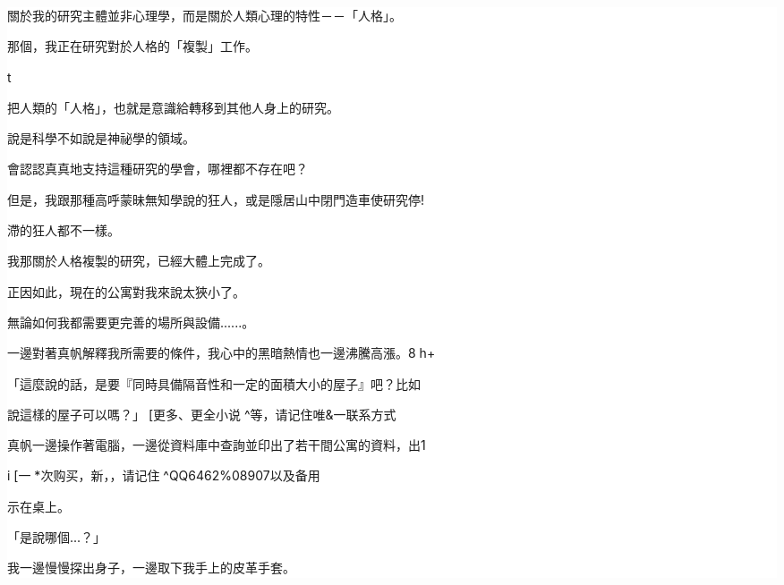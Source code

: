 
關於我的研究主體並非心理學，而是關於人類心理的特性－－「人格」。



那個，我正在研究對於人格的「複製」工作。

t





把人類的「人格」，也就是意識給轉移到其他人身上的研究。



說是科學不如說是神祕學的領域。



會認認真真地支持這種研究的學會，哪裡都不存在吧？



但是，我跟那種高呼蒙昧無知學說的狂人，或是隱居山中閉門造車使研究停!



滯的狂人都不一樣。



我那關於人格複製的研究，已經大體上完成了。



正因如此，現在的公寓對我來說太狹小了。



無論如何我都需要更完善的場所與設備......。



一邊對著真帆解釋我所需要的條件，我心中的黑暗熱情也一邊沸騰高漲。8 h+



「這麼說的話，是要『同時具備隔音性和一定的面積大小的屋子』吧？比如



說這樣的屋子可以嗎？」 [更多、更全小说 ^等，请记住唯&一联系方式





真帆一邊操作著電腦，一邊從資料庫中查詢並印出了若干間公寓的資料，出1

i [一 *次购买，新，，请记住 ^QQ6462%08907以及备用



示在桌上。



「是說哪個...？」





我一邊慢慢探出身子，一邊取下我手上的皮革手套。
